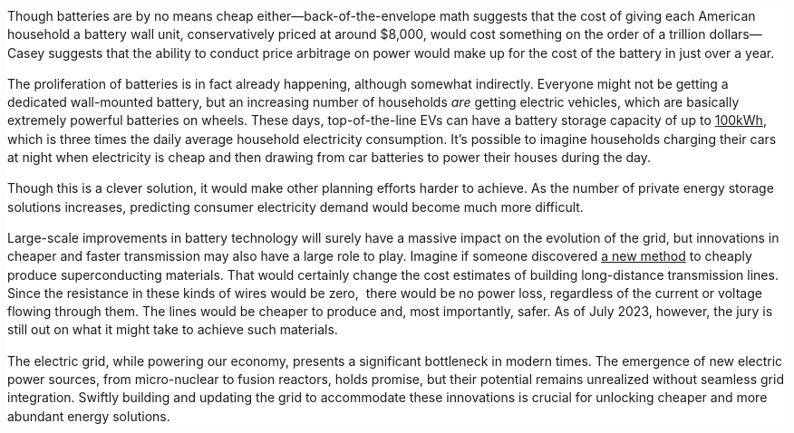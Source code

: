 Though batteries are by no means cheap either—back-of-the-envelope math suggests that the cost of giving each American household a battery wall unit, conservatively priced at around $8,000, would cost something on the order of a trillion dollars—Casey suggests that the ability to conduct price arbitrage on power would make up for the cost of the battery in just over a year. 

The proliferation of batteries is in fact already happening, although somewhat indirectly. Everyone might not be getting a dedicated wall-mounted battery, but an increasing number of households _are_ getting electric vehicles, which are basically extremely powerful batteries on wheels. These days, top-of-the-line EVs can have a battery storage capacity of up to [100kWh](https://www.eonenergy.com/electric-vehicle-charging/running-costs-and-benefits/battery-capacity-and-lifespan.html#:~:text=Lithium-ion%20battery%20capacity%20is,higher%20the%20kWh%20the%20better.), which is three times the daily average household electricity consumption. It’s possible to imagine households charging their cars at night when electricity is cheap and then drawing from car batteries to power their houses during the day. 

Though this is a clever solution, it would make other planning efforts harder to achieve. As the number of private energy storage solutions increases, predicting consumer electricity demand would become much more difficult.

Large-scale improvements in battery technology will surely have a massive impact on the evolution of the grid, but innovations in cheaper and faster transmission may also have a large role to play. Imagine if someone discovered [a new method](https://arxiv.org/abs/2307.12008) to cheaply produce superconducting materials. That would certainly change the cost estimates of building long-distance transmission lines. Since the resistance in these kinds of wires would be zero,  there would be no power loss, regardless of the current or voltage flowing through them. The lines would be cheaper to produce and, most importantly, safer. As of July 2023, however, the jury is still out on what it might take to achieve such materials.

The electric grid, while powering our economy, presents a significant bottleneck in modern times. The emergence of new electric power sources, from micro-nuclear to fusion reactors, holds promise, but their potential remains unrealized without seamless grid integration. Swiftly building and updating the grid to accommodate these innovations is crucial for unlocking cheaper and more abundant energy solutions.
